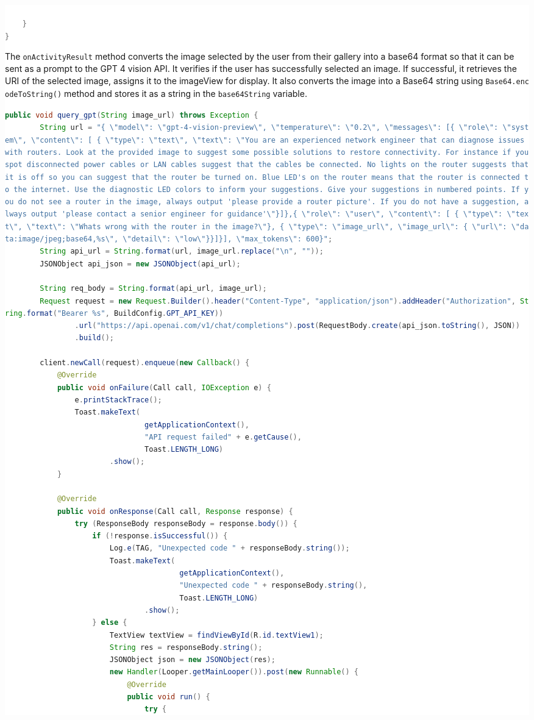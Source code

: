 ```java

    }
}
```

The `onActivityResult` method converts the image selected by the user from their gallery into a base64 format so that it can be sent as a prompt to the GPT 4 vision API. It verifies if the user has successfully selected an image. If successful, it retrieves the URI of the selected image, assigns it to the imageView for display. It also converts the image into a Base64 string using `Base64.encodeToString()` method and stores it as a string in the `base64String` variable.

```java
public void query_gpt(String image_url) throws Exception {
        String url = "{ \"model\": \"gpt-4-vision-preview\", \"temperature\": \"0.2\", \"messages\": [{ \"role\": \"system\", \"content\": [ { \"type\": \"text\", \"text\": \"You are an experienced network engineer that can diagnose issues with routers. Look at the provided image to suggest some possible solutions to restore connectivity. For instance if you spot disconnected power cables or LAN cables suggest that the cables be connected. No lights on the router suggests that it is off so you can suggest that the router be turned on. Blue LED's on the router means that the router is connected to the internet. Use the diagnostic LED colors to inform your suggestions. Give your suggestions in numbered points. If you do not see a router in the image, always output 'please provide a router picture'. If you do not have a suggestion, always output 'please contact a senior engineer for guidance'\"}]},{ \"role\": \"user\", \"content\": [ { \"type\": \"text\", \"text\": \"Whats wrong with the router in the image?\"}, { \"type\": \"image_url\", \"image_url\": { \"url\": \"data:image/jpeg;base64,%s\", \"detail\": \"low\"}}]}], \"max_tokens\": 600}";
        String api_url = String.format(url, image_url.replace("\n", ""));
        JSONObject api_json = new JSONObject(api_url);

        String req_body = String.format(api_url, image_url);
        Request request = new Request.Builder().header("Content-Type", "application/json").addHeader("Authorization", String.format("Bearer %s", BuildConfig.GPT_API_KEY))
                .url("https://api.openai.com/v1/chat/completions").post(RequestBody.create(api_json.toString(), JSON))
                .build();

        client.newCall(request).enqueue(new Callback() {
            @Override
            public void onFailure(Call call, IOException e) {
                e.printStackTrace();
                Toast.makeText(
                                getApplicationContext(),
                                "API request failed" + e.getCause(),
                                Toast.LENGTH_LONG)
                        .show();
            }

            @Override
            public void onResponse(Call call, Response response) {
                try (ResponseBody responseBody = response.body()) {
                    if (!response.isSuccessful()) {
                        Log.e(TAG, "Unexpected code " + responseBody.string());
                        Toast.makeText(
                                        getApplicationContext(),
                                        "Unexpected code " + responseBody.string(),
                                        Toast.LENGTH_LONG)
                                .show();
                    } else {
                        TextView textView = findViewById(R.id.textView1);
                        String res = responseBody.string();
                        JSONObject json = new JSONObject(res);
                        new Handler(Looper.getMainLooper()).post(new Runnable() {
                            @Override
                            public void run() {
                                try {
```